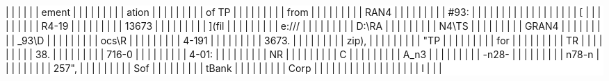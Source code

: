 |       |       |       |       |       | ement |       |       |
|       |       |       |       |       | ation |       |       |
|       |       |       |       |       | of TP |       |       |
|       |       |       |       |       | from  |       |       |
|       |       |       |       |       | RAN4  |       |       |
|       |       |       |       |       | \#93: |       |       |
|       |       |       |       |       |       |       |       |
|       |       |       |       |       | [     |       |       |
|       |       |       |       |       | R4-19 |       |       |
|       |       |       |       |       | 13673 |       |       |
|       |       |       |       |       | ](fil |       |       |
|       |       |       |       |       | e:/// |       |       |
|       |       |       |       |       | D:\RA |       |       |
|       |       |       |       |       | N4\TS |       |       |
|       |       |       |       |       | GRAN4 |       |       |
|       |       |       |       |       | _93\D |       |       |
|       |       |       |       |       | ocs\R |       |       |
|       |       |       |       |       | 4-191 |       |       |
|       |       |       |       |       | 3673. |       |       |
|       |       |       |       |       | zip), |       |       |
|       |       |       |       |       | "TP   |       |       |
|       |       |       |       |       | for   |       |       |
|       |       |       |       |       | TR    |       |       |
|       |       |       |       |       | 38.   |       |       |
|       |       |       |       |       | 716-0 |       |       |
|       |       |       |       |       | 4-01: |       |       |
|       |       |       |       |       | NR    |       |       |
|       |       |       |       |       | C     |       |       |
|       |       |       |       |       | A\_n3 |       |       |
|       |       |       |       |       | -n28- |       |       |
|       |       |       |       |       | n78-n |       |       |
|       |       |       |       |       | 257", |       |       |
|       |       |       |       |       | Sof   |       |       |
|       |       |       |       |       | tBank |       |       |
|       |       |       |       |       | Corp  |       |       |
|       |       |       |       |       |       |       |       |
|       |       |       |       |       | I     |       |       |